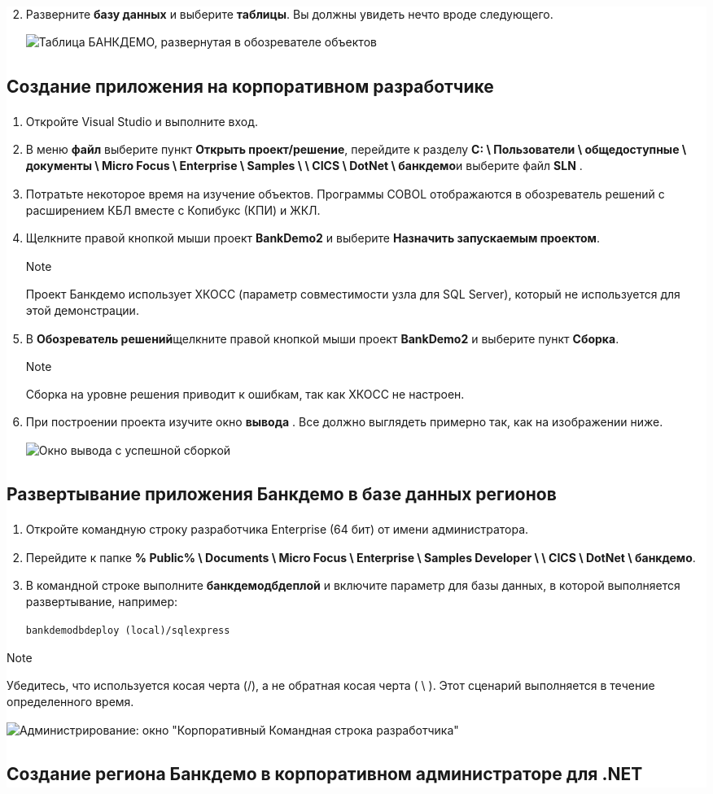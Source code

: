 2. Разверните **базу данных** и выберите **таблицы**. Вы должны увидеть нечто вроде следующего.

     ![Таблица БАНКДЕМО, развернутая в обозревателе объектов](media/04-demo-explorer.png)

## <a name="build-the-application-in-enterprise-developer"></a>Создание приложения на корпоративном разработчике

1. Откройте Visual Studio и выполните вход.

2. В меню **файл** выберите пункт **Открыть проект/решение**, перейдите к разделу **C: \\ Пользователи \\ общедоступные \\ документы \\ Micro Focus \\ Enterprise \\ Samples \\ \\ CICS \\ DotNet \\ банкдемо**и выберите файл **SLN** .

3. Потратьте некоторое время на изучение объектов. Программы COBOL отображаются в обозреватель решений с расширением КБЛ вместе с Копибукс (КПИ) и ЖКЛ.

4. Щелкните правой кнопкой мыши проект **BankDemo2** и выберите **Назначить запускаемым проектом**.

    > [!NOTE]
    > Проект Банкдемо использует ХКОСС (параметр совместимости узла для SQL Server), который не используется для этой демонстрации.

5. В **Обозреватель решений**щелкните правой кнопкой мыши проект **BankDemo2** и выберите пункт **Сборка**.

    > [!NOTE]
    > Сборка на уровне решения приводит к ошибкам, так как ХКОСС не настроен.

6. При построении проекта изучите окно **вывода** . Все должно выглядеть примерно так, как на изображении ниже.

     ![Окно вывода с успешной сборкой](media/05-demo-output.png)

## <a name="deploy-the-bankdemo-application-into-the-region-database"></a>Развертывание приложения Банкдемо в базе данных регионов

1. Откройте командную строку разработчика Enterprise (64 бит) от имени администратора.

2. Перейдите к папке **% Public% \\ Documents \\ Micro Focus \\ Enterprise \\ Samples Developer \\ \\ CICS \\ DotNet \\ банкдемо**.

3. В командной строке выполните **банкдемодбдеплой** и включите параметр для базы данных, в которой выполняется развертывание, например:

    ```
    bankdemodbdeploy (local)/sqlexpress
    ```

> [!NOTE]
> Убедитесь, что используется косая черта (/), а не обратная косая черта ( \\ ). Этот сценарий выполняется в течение определенного время.

![Администрирование: окно "Корпоративный Командная строка разработчика"](media/06-demo-cmd.png)

## <a name="create-the-bankdemo-region-in-enterprise-administrator-for-net"></a>Создание региона Банкдемо в корпоративном администраторе для .NET
